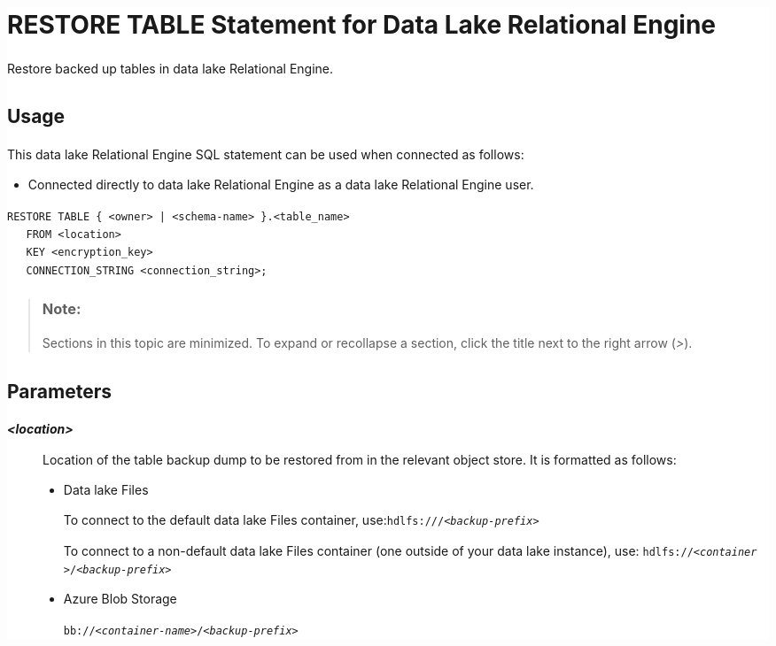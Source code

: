 

# RESTORE TABLE Statement for Data Lake Relational Engine

Restore backed up tables in data lake Relational Engine.



<a name="loioa407d9655299472ba67454d6ed26a19b__section_azh_5fj_znb"/>

## Usage

This data lake Relational Engine SQL statement can be used when connected as follows:

-   Connected directly to data lake Relational Engine as a data lake Relational Engine user.



```
RESTORE TABLE { <owner> | <schema-name> }.<table_name> 
   FROM <location>
   KEY <encryption_key> 
   CONNECTION_STRING <connection_string>;
```



> ### Note:  
> Sections in this topic are minimized. To expand or recollapse a section, click the title next to the right arrow \(*\>*\).



<a name="loioa407d9655299472ba67454d6ed26a19b__restore_table_parameters1"/>

## Parameters


<dl>
<dt><b>

*<location\>*

</b></dt>
<dd>

Location of the table backup dump to be restored from in the relevant object store. It is formatted as follows:

-   Data lake Files

    To connect to the default data lake Files container, use:<code>hdlfs:///<i class="varname">&lt;backup-prefix&gt;</i></code>

    To connect to a non-default data lake Files container \(one outside of your data lake instance\), use: <code>hdlfs://<i class="varname">&lt;container&gt;</i>/<i class="varname">&lt;backup-prefix&gt;</i></code>

-   Azure Blob Storage

    <code>bb://<i class="varname">&lt;container-name&gt;</i>/<i class="varname">&lt;backup-prefix&gt;</i></code>
